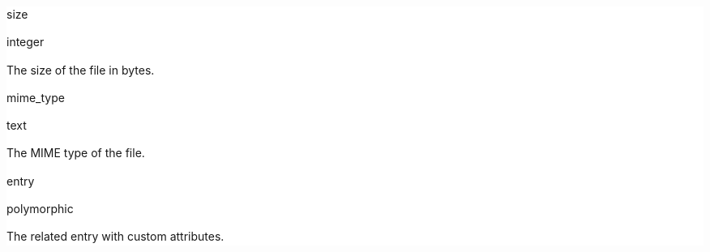 <tr>

<td>

size

</td>

<td>

integer

</td>

<td>

The size of the file in bytes.

</td>

</tr>

<tr>

<td>

mime_type

</td>

<td>

text

</td>

<td>

The MIME type of the file.

</td>

</tr>

<tr>

<td>

entry

</td>

<td>

polymorphic

</td>

<td>

The related entry with custom attributes.

</td>

</tr>
